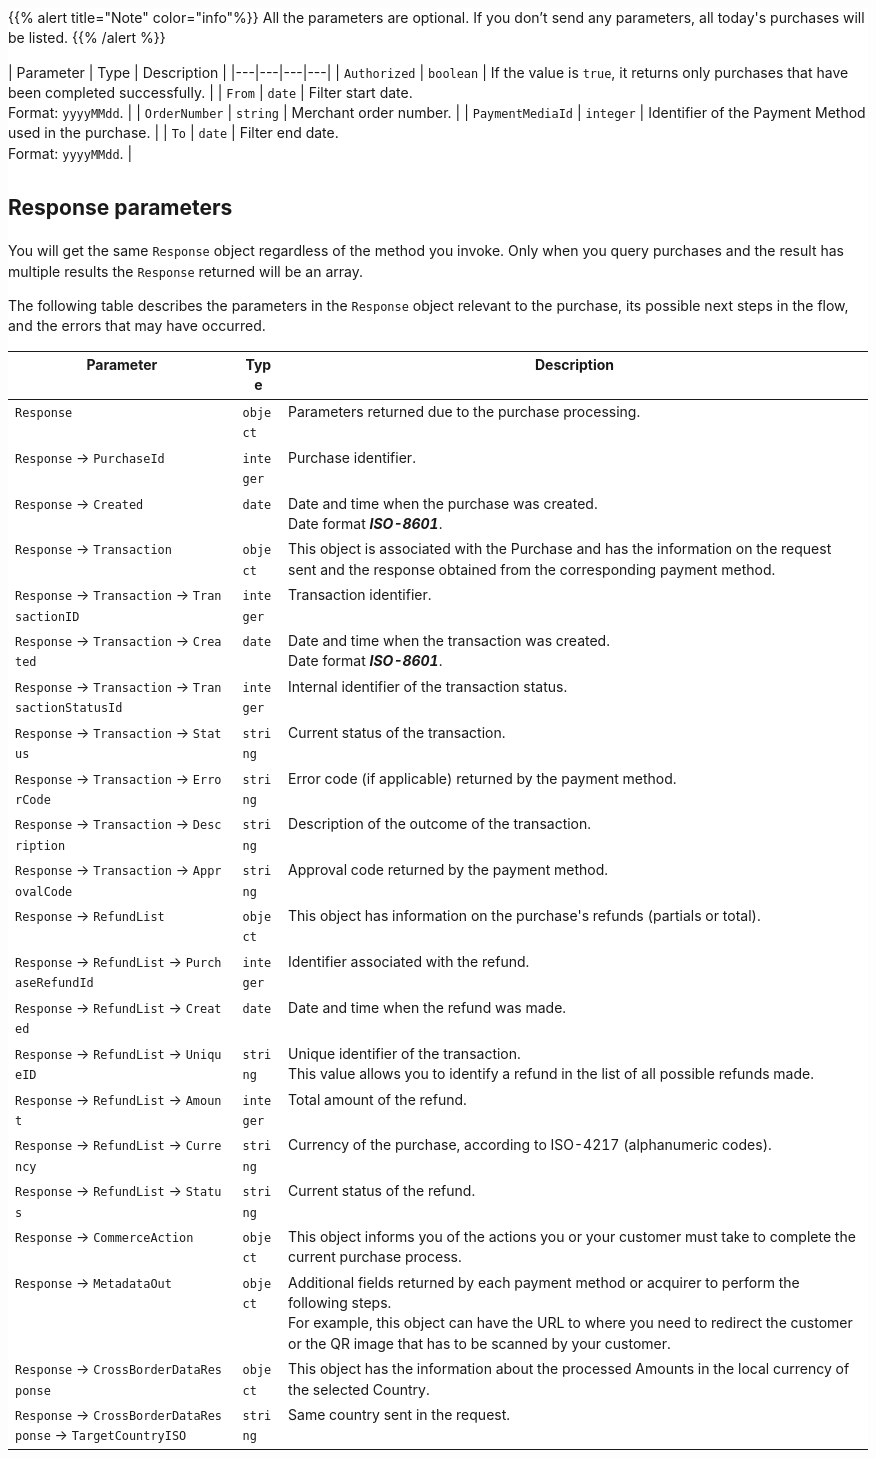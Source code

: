 {{% alert title="Note" color="info"%}}
All the parameters are optional. If you don’t send any parameters, all today's purchases will be listed.
{{% /alert %}}

| Parameter | Type | Description |
|---|---|---|---|
| `Authorized` | `boolean` | If the value is `true`, it returns only purchases that have been completed successfully. |
| `From` | `date` | Filter start date.<br>Format: `yyyyMMdd`. |
| `OrderNumber` | `string` | Merchant order number. |
| `PaymentMediaId` | `integer` | Identifier of the Payment Method used in the purchase. |
| `To` | `date` | Filter end date.<br>Format: `yyyyMMdd`. |


## Response parameters
You will get the same `Response` object regardless of the method you invoke. Only when you query purchases and the result has multiple results the `Response` returned will be an array.

The following table describes the parameters in the `Response` object relevant to the purchase, its possible next steps in the flow, and the errors that may have occurred.

| Parameter | Type | Description |
|---|---|---|
| `Response` | `object` | Parameters returned due to the purchase processing. |
| `Response` → `PurchaseId` | `integer` | Purchase identifier. |
| `Response` → `Created` | `date` | Date and time when the purchase was created.<br>Date format _**ISO-8601**_. | 
| `Response` → `Transaction` | `object` | This object is associated with the Purchase and has the information on the request sent and the response obtained from the corresponding payment method. |
| `Response` → `Transaction` → `TransactionID` | `integer` | Transaction identifier. |
| `Response` → `Transaction` → `Created` | `date` | Date and time when the transaction was created.<br>Date format _**ISO-8601**_. |
| `Response` → `Transaction` → `TransactionStatusId` | `integer` | Internal identifier of the transaction status. |
| `Response` → `Transaction` → `Status` | `string` | Current status of the transaction. |
| `Response` → `Transaction` → `ErrorCode` | `string` | Error code (if applicable) returned by the payment method. |
| `Response` → `Transaction` → `Description` | `string` | Description of the outcome of the transaction. |
| `Response` → `Transaction` → `ApprovalCode` | `string` | Approval code returned by the payment method. |
| `Response` → `RefundList` | `object` | This object has information on the purchase's refunds (partials or total). |
| `Response` → `RefundList` → `PurchaseRefundId` | `integer` | Identifier associated with the refund. |
| `Response` → `RefundList` → `Created` | `date` | Date and time when the refund was made. |
| `Response` → `RefundList` → `UniqueID` | `string` | Unique identifier of the transaction.<br>This value allows you to identify a refund in the list of all possible refunds made. |
| `Response` → `RefundList` → `Amount` | `integer` | Total amount of the refund. |
| `Response` → `RefundList` → `Currency` | `string` | Currency of the purchase, according to ISO-4217 (alphanumeric codes). |
| `Response` → `RefundList` → `Status` | `string` | Current status of the refund. |
| `Response` → `CommerceAction` | `object` | This object informs you of the actions you or your customer must take to complete the current purchase process. |
| `Response` → `MetadataOut` | `object` | Additional fields returned by each payment method or acquirer to perform the following steps.<br>For example, this object can have the URL to where you need to redirect the customer or the QR image that has to be scanned by your customer. |
| `Response` → `CrossBorderDataResponse` | `object` | This object has the information about the processed Amounts in the local currency of the selected Country. |
| `Response` → `CrossBorderDataResponse` → `TargetCountryISO` | `string` | Same country sent in the request. |